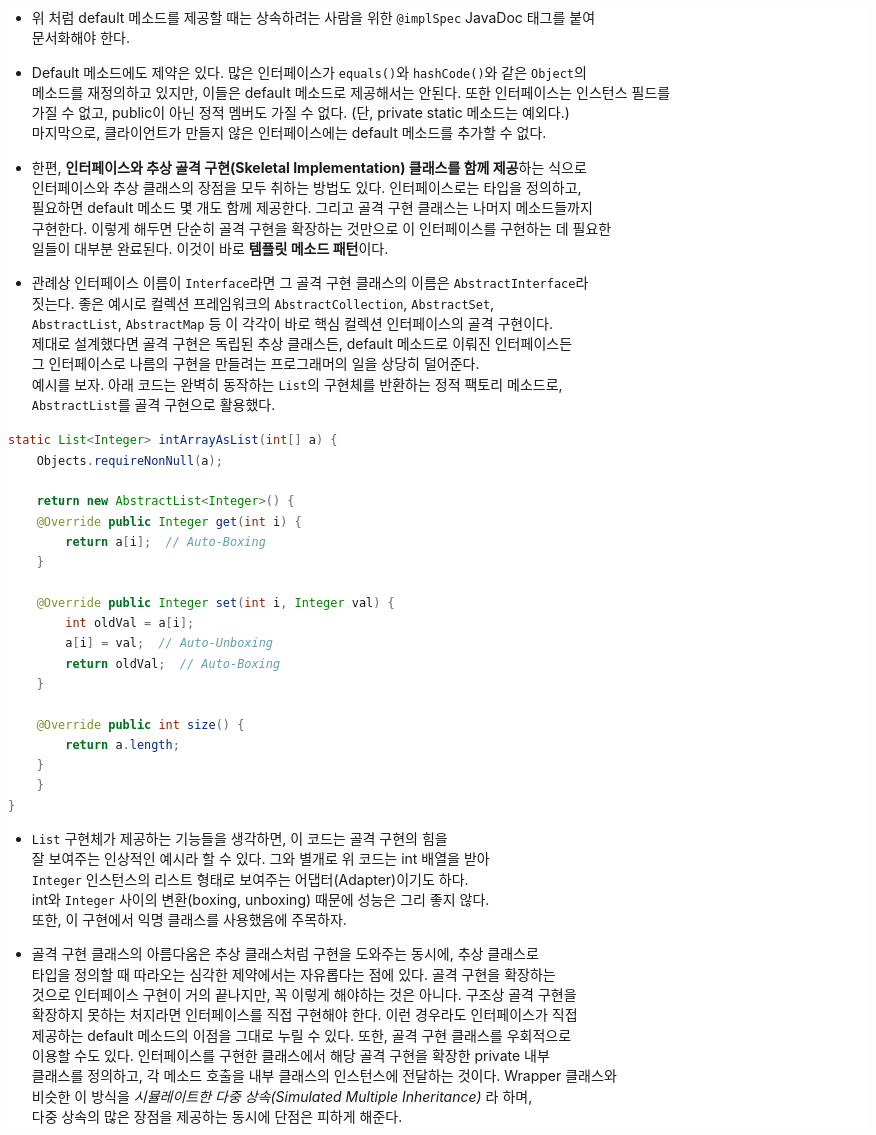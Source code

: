 - 위 처럼 default 메소드를 제공할 때는 상속하려는 사람을 위한 `@implSpec` JavaDoc 태그를 붙여  
  문서화해야 한다.

- Default 메소드에도 제약은 있다. 많은 인터페이스가 `equals()`와 `hashCode()`와 같은 `Object`의  
  메소드를 재정의하고 있지만, 이들은 default 메소드로 제공해서는 안된다. 또한 인터페이스는 인스턴스 필드를  
  가질 수 없고, public이 아닌 정적 멤버도 가질 수 없다. (단, private static 메소드는 예외다.)  
  마지막으로, 클라이언트가 만들지 않은 인터페이스에는 default 메소드를 추가할 수 없다.

- 한편, **인터페이스와 추상 골격 구현(Skeletal Implementation) 클래스를 함께 제공**하는 식으로  
  인터페이스와 추상 클래스의 장점을 모두 취하는 방법도 있다. 인터페이스로는 타입을 정의하고,  
  필요하면 default 메소드 몇 개도 함께 제공한다. 그리고 골격 구현 클래스는 나머지 메소드들까지  
  구현한다. 이렇게 해두면 단순히 골격 구현을 확장하는 것만으로 이 인터페이스를 구현하는 데 필요한  
  일들이 대부분 완료된다. 이것이 바로 **템플릿 메소드 패턴**이다.

- 관례상 인터페이스 이름이 `Interface`라면 그 골격 구현 클래스의 이름은 `AbstractInterface`라  
  짓는다. 좋은 예시로 컬렉션 프레임워크의 `AbstractCollection`, `AbstractSet`,  
  `AbstractList`, `AbstractMap` 등 이 각각이 바로 핵심 컬렉션 인터페이스의 골격 구현이다.  
  제대로 설계했다면 골격 구현은 독립된 추상 클래스든, default 메소드로 이뤄진 인터페이스든  
  그 인터페이스로 나름의 구현을 만들려는 프로그래머의 일을 상당히 덜어준다.  
  예시를 보자. 아래 코드는 완벽히 동작하는 `List`의 구현체를 반환하는 정적 팩토리 메소드로,  
  `AbstractList`를 골격 구현으로 활용했다.

```java
static List<Integer> intArrayAsList(int[] a) {
    Objects.requireNonNull(a);

    return new AbstractList<Integer>() {
	@Override public Integer get(int i) {
	    return a[i];  // Auto-Boxing
	}

	@Override public Integer set(int i, Integer val) {
	    int oldVal = a[i];
	    a[i] = val;  // Auto-Unboxing
	    return oldVal;  // Auto-Boxing
	}

	@Override public int size() {
	    return a.length;
	}
    }
}
```

- `List` 구현체가 제공하는 기능들을 생각하면, 이 코드는 골격 구현의 힘을  
  잘 보여주는 인상적인 예시라 할 수 있다. 그와 별개로 위 코드는 int 배열을 받아  
  `Integer` 인스턴스의 리스트 형태로 보여주는 어댑터(Adapter)이기도 하다.  
  int와 `Integer` 사이의 변환(boxing, unboxing) 때문에 성능은 그리 좋지 않다.  
  또한, 이 구현에서 익명 클래스를 사용했음에 주목하자.

- 골격 구현 클래스의 아름다움은 추상 클래스처럼 구현을 도와주는 동시에, 추상 클래스로  
  타입을 정의할 때 따라오는 심각한 제약에서는 자유롭다는 점에 있다. 골격 구현을 확장하는  
  것으로 인터페이스 구현이 거의 끝나지만, 꼭 이렇게 해야하는 것은 아니다. 구조상 골격 구현을  
  확장하지 못하는 처지라면 인터페이스를 직접 구현해야 한다. 이런 경우라도 인터페이스가 직접  
  제공하는 default 메소드의 이점을 그대로 누릴 수 있다. 또한, 골격 구현 클래스를 우회적으로  
  이용할 수도 있다. 인터페이스를 구현한 클래스에서 해당 골격 구현을 확장한 private 내부  
  클래스를 정의하고, 각 메소드 호출을 내부 클래스의 인스턴스에 전달하는 것이다. Wrapper 클래스와  
  비슷한 이 방식을 _시뮬레이트한 다중 상속(Simulated Multiple Inheritance)_ 라 하며,  
  다중 상속의 많은 장점을 제공하는 동시에 단점은 피하게 해준다.
